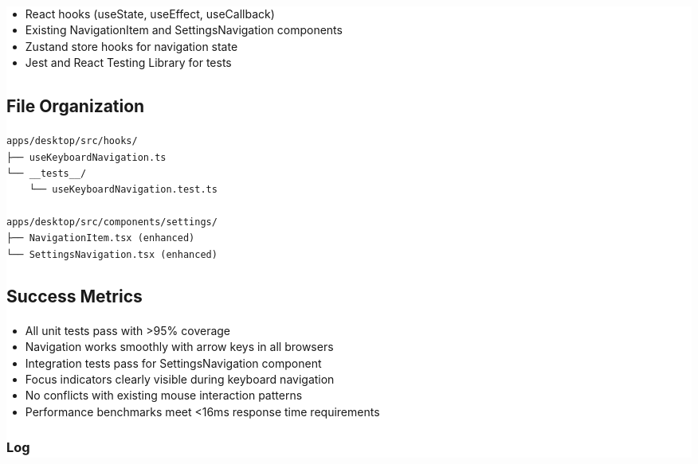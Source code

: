 - React hooks (useState, useEffect, useCallback)
- Existing NavigationItem and SettingsNavigation components
- Zustand store hooks for navigation state
- Jest and React Testing Library for tests

## File Organization

```
apps/desktop/src/hooks/
├── useKeyboardNavigation.ts
└── __tests__/
    └── useKeyboardNavigation.test.ts

apps/desktop/src/components/settings/
├── NavigationItem.tsx (enhanced)
└── SettingsNavigation.tsx (enhanced)
```

## Success Metrics

- All unit tests pass with >95% coverage
- Navigation works smoothly with arrow keys in all browsers
- Integration tests pass for SettingsNavigation component
- Focus indicators clearly visible during keyboard navigation
- No conflicts with existing mouse interaction patterns
- Performance benchmarks meet <16ms response time requirements

### Log
